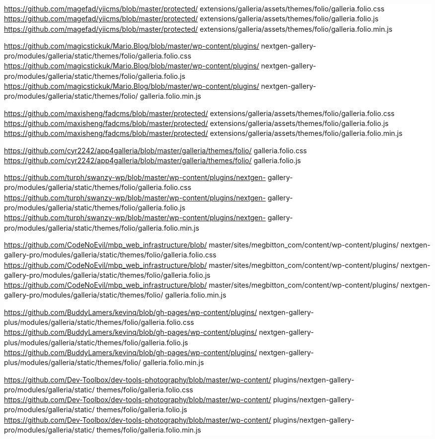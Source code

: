 https://github.com/magefad/yiicms/blob/master/protected/
extensions/galleria/assets/themes/folio/galleria.folio.css  
https://github.com/magefad/yiicms/blob/master/protected/
extensions/galleria/assets/themes/folio/galleria.folio.js  
https://github.com/magefad/yiicms/blob/master/protected/
extensions/galleria/assets/themes/folio/galleria.folio.min.js  

https://github.com/magicstickuk/Mario.Blog/blob/master/wp-content/plugins/
nextgen-gallery-pro/modules/galleria/static/themes/folio/galleria.folio.css   
https://github.com/magicstickuk/Mario.Blog/blob/master/wp-content/plugins/
nextgen-gallery-pro/modules/galleria/static/themes/folio/galleria.folio.js  
https://github.com/magicstickuk/Mario.Blog/blob/master/wp-content/plugins/
nextgen-gallery-pro/modules/galleria/static/themes/folio/
galleria.folio.min.js  

https://github.com/maxisheng/fadcms/blob/master/protected/
extensions/galleria/assets/themes/folio/galleria.folio.css  
https://github.com/maxisheng/fadcms/blob/master/protected/
extensions/galleria/assets/themes/folio/galleria.folio.js  
https://github.com/maxisheng/fadcms/blob/master/protected/
extensions/galleria/assets/themes/folio/galleria.folio.min.js  

https://github.com/cyr2242/app4galleria/blob/master/galleria/themes/folio/
galleria.folio.css  
https://github.com/cyr2242/app4galleria/blob/master/galleria/themes/folio/
galleria.folio.js  

https://github.com/turph/swanzy-wp/blob/master/wp-content/plugins/nextgen-
gallery-pro/modules/galleria/static/themes/folio/galleria.folio.css  
https://github.com/turph/swanzy-wp/blob/master/wp-content/plugins/nextgen-
gallery-pro/modules/galleria/static/themes/folio/galleria.folio.js  
https://github.com/turph/swanzy-wp/blob/master/wp-content/plugins/nextgen-
gallery-pro/modules/galleria/static/themes/folio/galleria.folio.min.js  

https://github.com/CodeNoEvil/mbp_web_infrastructure/blob/
master/sites/megbitton_com/content/wp-content/plugins/
nextgen-gallery-pro/modules/galleria/static/themes/folio/galleria.folio.css  
https://github.com/CodeNoEvil/mbp_web_infrastructure/blob/
master/sites/megbitton_com/content/wp-content/plugins/
nextgen-gallery-pro/modules/galleria/static/themes/folio/galleria.folio.js  
https://github.com/CodeNoEvil/mbp_web_infrastructure/blob/
master/sites/megbitton_com/content/wp-content/plugins/
nextgen-gallery-pro/modules/galleria/static/themes/folio/
galleria.folio.min.js  

https://github.com/BuddyLamers/kevinq/blob/gh-pages/wp-content/plugins/
nextgen-gallery-plus/modules/galleria/static/themes/folio/galleria.folio.css  
https://github.com/BuddyLamers/kevinq/blob/gh-pages/wp-content/plugins/
nextgen-gallery-plus/modules/galleria/static/themes/folio/galleria.folio.js  
https://github.com/BuddyLamers/kevinq/blob/gh-pages/wp-content/plugins/
nextgen-gallery-plus/modules/galleria/static/themes/folio/
galleria.folio.min.js  

https://github.com/Dev-Toolbox/dev-tools-photography/blob/master/wp-content/
plugins/nextgen-gallery-pro/modules/galleria/static/
themes/folio/galleria.folio.css  
https://github.com/Dev-Toolbox/dev-tools-photography/blob/master/wp-content/
plugins/nextgen-gallery-pro/modules/galleria/static/
themes/folio/galleria.folio.js  
https://github.com/Dev-Toolbox/dev-tools-photography/blob/master/wp-content/
plugins/nextgen-gallery-pro/modules/galleria/static/
themes/folio/galleria.folio.min.js  
